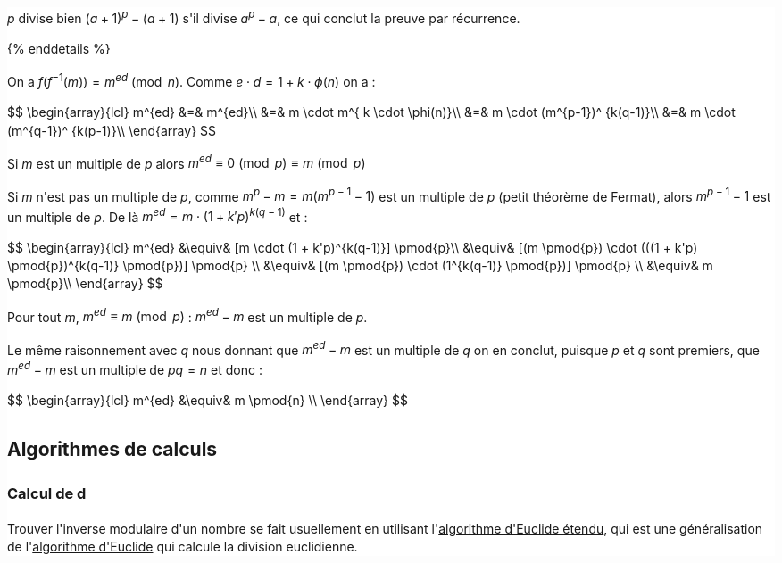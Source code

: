 $p$ divise bien $(a+1)^{p}-(a+1)$ s'il divise $a^{p}-a$, ce qui conclut la preuve par récurrence.

{% enddetails %}

On a $f(f^{-1}(m)) = m^{ed} \pmod{n}$. Comme $e\cdot d = 1 + k \cdot \phi(n)$ on a :

<div>
$$
\begin{array}{lcl}
m^{ed} &=&  m^{ed}\\
&=& m \cdot m^{ k \cdot \phi(n)}\\
&=& m \cdot (m^{p-1})^ {k(q-1)}\\
&=& m \cdot (m^{q-1})^ {k(p-1)}\\
\end{array}
$$
</div>

Si $m$ est un multiple de $p$ alors $m^{ed} \equiv 0 \pmod{p} \equiv m \pmod{p}$

Si $m$ n'est pas un multiple de $p$, comme $m^p-m=m(m^{p-1}-1)$ est un multiple de $p$ (petit théorème de Fermat), alors $m^{p-1}-1$ est un multiple de $p$. De là $m^{ed} = m \cdot (1 + k'p)^{k(q-1)}$ et :

<div>
$$
\begin{array}{lcl}
m^{ed} &\equiv&  [m \cdot (1 + k'p)^{k(q-1)}] \pmod{p}\\
&\equiv& [(m \pmod{p}) \cdot (((1 + k'p) \pmod{p})^{k(q-1)} \pmod{p})] \pmod{p} \\
&\equiv& [(m \pmod{p}) \cdot (1^{k(q-1)}  \pmod{p})] \pmod{p} \\
&\equiv& m \pmod{p}\\
\end{array}
$$
</div>

Pour tout $m$, $m^{ed} \equiv m \pmod{p}$ : $m^{ed} - m$ est un multiple de $p$.

Le même raisonnement avec $q$ nous donnant que $m^{ed} - m$ est un multiple de $q$ on en conclut, puisque $p$ et $q$ sont premiers, que $m^{ed} - m$ est un multiple de $pq=n$ et donc :

<div>
$$
\begin{array}{lcl}
m^{ed} &\equiv& m \pmod{n} \\
\end{array}
$$
</div>

## Algorithmes de calculs

### Calcul de d

Trouver l'inverse modulaire d'un nombre se fait usuellement en utilisant l'[algorithme d'Euclide étendu](https://fr.wikipedia.org/wiki/Algorithme_d%27Euclide_%C3%A9tendu), qui est une généralisation de l'[algorithme d'Euclide](https://fr.wikipedia.org/wiki/Algorithme_d%27Euclide) qui calcule la division euclidienne.
